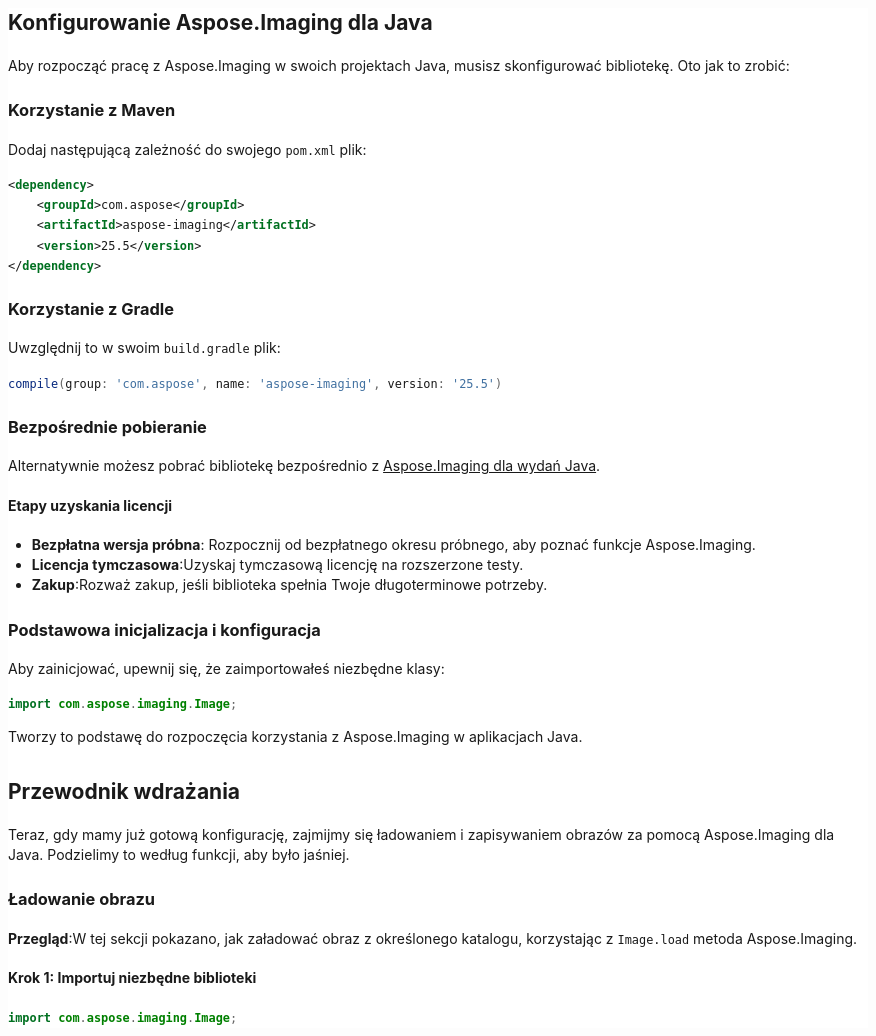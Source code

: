 ## Konfigurowanie Aspose.Imaging dla Java

Aby rozpocząć pracę z Aspose.Imaging w swoich projektach Java, musisz skonfigurować bibliotekę. Oto jak to zrobić:

### Korzystanie z Maven
Dodaj następującą zależność do swojego `pom.xml` plik:
```xml
<dependency>
    <groupId>com.aspose</groupId>
    <artifactId>aspose-imaging</artifactId>
    <version>25.5</version>
</dependency>
```

### Korzystanie z Gradle
Uwzględnij to w swoim `build.gradle` plik:
```gradle
compile(group: 'com.aspose', name: 'aspose-imaging', version: '25.5')
```

### Bezpośrednie pobieranie
Alternatywnie możesz pobrać bibliotekę bezpośrednio z [Aspose.Imaging dla wydań Java](https://releases.aspose.com/imaging/java/).

#### Etapy uzyskania licencji
- **Bezpłatna wersja próbna**: Rozpocznij od bezpłatnego okresu próbnego, aby poznać funkcje Aspose.Imaging.
- **Licencja tymczasowa**:Uzyskaj tymczasową licencję na rozszerzone testy.
- **Zakup**:Rozważ zakup, jeśli biblioteka spełnia Twoje długoterminowe potrzeby.

### Podstawowa inicjalizacja i konfiguracja
Aby zainicjować, upewnij się, że zaimportowałeś niezbędne klasy:
```java
import com.aspose.imaging.Image;
```
Tworzy to podstawę do rozpoczęcia korzystania z Aspose.Imaging w aplikacjach Java.

## Przewodnik wdrażania

Teraz, gdy mamy już gotową konfigurację, zajmijmy się ładowaniem i zapisywaniem obrazów za pomocą Aspose.Imaging dla Java. Podzielimy to według funkcji, aby było jaśniej.

### Ładowanie obrazu

**Przegląd**:W tej sekcji pokazano, jak załadować obraz z określonego katalogu, korzystając z `Image.load` metoda Aspose.Imaging.

#### Krok 1: Importuj niezbędne biblioteki
```java
import com.aspose.imaging.Image;
```
